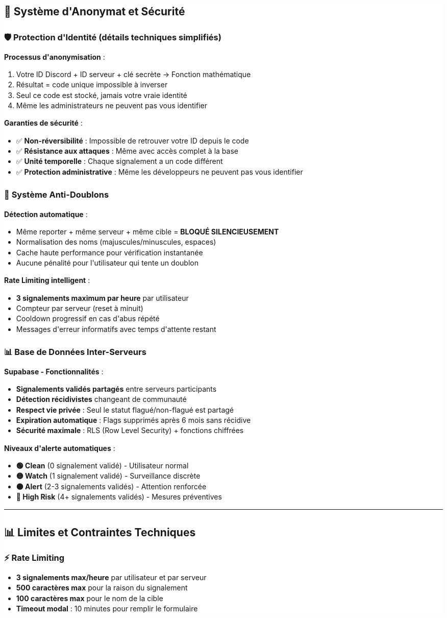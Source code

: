 
## 🔐 Système d'Anonymat et Sécurité

### 🛡️ **Protection d'Identité (détails techniques simplifiés)**

**Processus d'anonymisation** :
1. Votre ID Discord + ID serveur + clé secrète → Fonction mathématique
2. Résultat = code unique impossible à inverser
3. Seul ce code est stocké, jamais votre vraie identité
4. Même les administrateurs ne peuvent pas vous identifier

**Garanties de sécurité** :
- ✅ **Non-réversibilité** : Impossible de retrouver votre ID depuis le code
- ✅ **Résistance aux attaques** : Même avec accès complet à la base
- ✅ **Unité temporelle** : Chaque signalement a un code différent
- ✅ **Protection administrative** : Même les développeurs ne peuvent pas vous identifier

### 🚫 **Système Anti-Doublons**

**Détection automatique** :
- Même reporter + même serveur + même cible = **BLOQUÉ SILENCIEUSEMENT**
- Normalisation des noms (majuscules/minuscules, espaces)
- Cache haute performance pour vérification instantanée
- Aucune pénalité pour l'utilisateur qui tente un doublon

**Rate Limiting intelligent** :
- **3 signalements maximum par heure** par utilisateur
- Compteur par serveur (reset à minuit)
- Cooldown progressif en cas d'abus répété
- Messages d'erreur informatifs avec temps d'attente restant

### 📊 **Base de Données Inter-Serveurs**

**Supabase - Fonctionnalités** :
- **Signalements validés partagés** entre serveurs participants
- **Détection récidivistes** changeant de communauté
- **Respect vie privée** : Seul le statut flagué/non-flagué est partagé
- **Expiration automatique** : Flags supprimés après 6 mois sans récidive
- **Sécurité maximale** : RLS (Row Level Security) + fonctions chiffrées

**Niveaux d'alerte automatiques** :
- **🟢 Clean** (0 signalement validé) - Utilisateur normal
- **🟡 Watch** (1 signalement validé) - Surveillance discrète  
- **🟠 Alert** (2-3 signalements validés) - Attention renforcée
- **🔴 High Risk** (4+ signalements validés) - Mesures préventives

---

## 📊 Limites et Contraintes Techniques

### ⚡ **Rate Limiting**
- **3 signalements max/heure** par utilisateur et par serveur
- **500 caractères max** pour la raison du signalement
- **100 caractères max** pour le nom de la cible
- **Timeout modal** : 10 minutes pour remplir le formulaire
